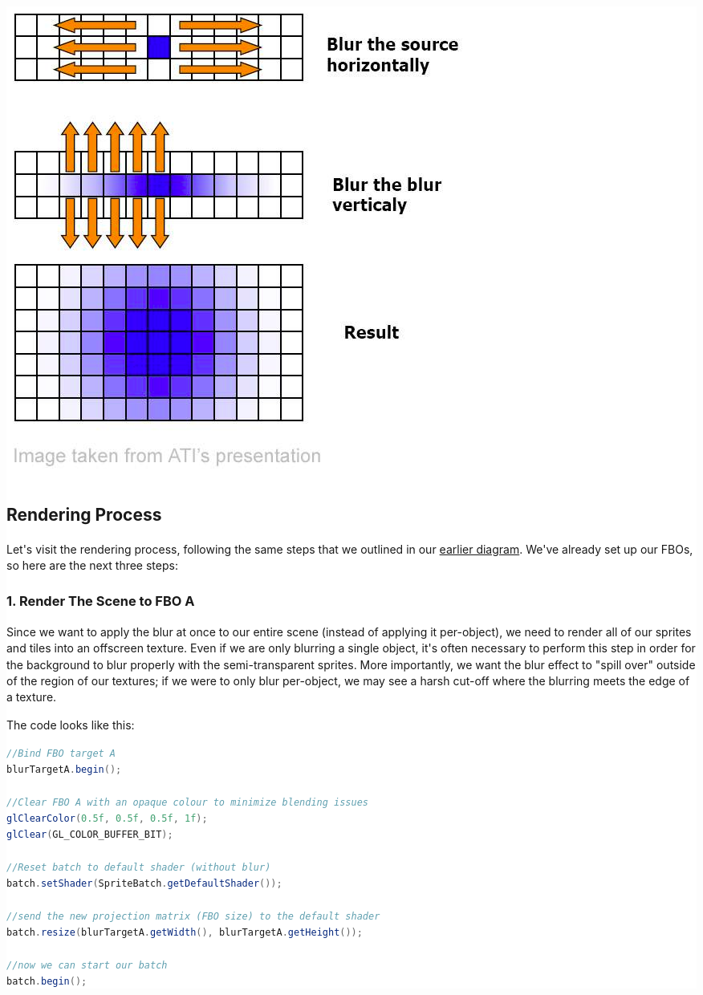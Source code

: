 ![Blur](images/W7rNo.png)


## Rendering Process

Let's visit the rendering process, following the same steps that we outlined in our [earlier diagram](#Overview). We've already set up our FBOs, so here are the next three steps:

### 1. Render The Scene to FBO A

Since we want to apply the blur at once to our entire scene (instead of applying it per-object), we need to render all of our sprites and tiles into an offscreen texture. Even if we are only blurring a single object, it's often necessary to perform this step in order for the background to blur properly with the semi-transparent sprites. More importantly, we want the blur effect to "spill over" outside of the region of our textures; if we were to only blur per-object, we may see a harsh cut-off where the blurring meets the edge of a texture.

The code looks like this:
```java
//Bind FBO target A
blurTargetA.begin();

//Clear FBO A with an opaque colour to minimize blending issues
glClearColor(0.5f, 0.5f, 0.5f, 1f);
glClear(GL_COLOR_BUFFER_BIT);

//Reset batch to default shader (without blur)
batch.setShader(SpriteBatch.getDefaultShader());

//send the new projection matrix (FBO size) to the default shader
batch.resize(blurTargetA.getWidth(), blurTargetA.getHeight());

//now we can start our batch
batch.begin();

```